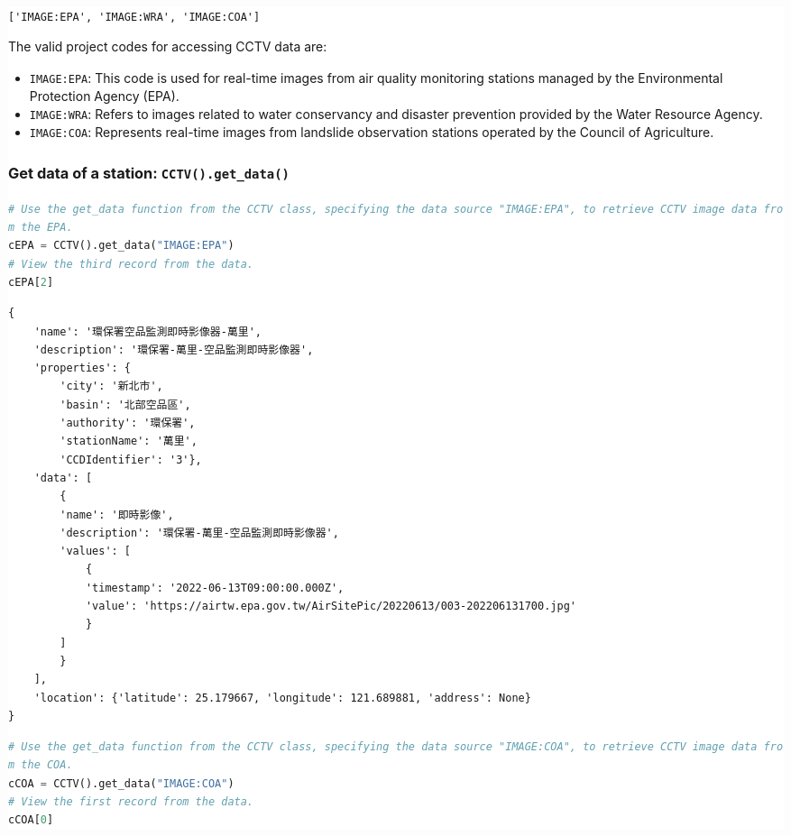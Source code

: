 ```
['IMAGE:EPA', 'IMAGE:WRA', 'IMAGE:COA']
```

The valid project codes for accessing CCTV data are:

- `IMAGE:EPA`: This code is used for real-time images from air quality monitoring stations managed by the Environmental Protection Agency (EPA).
- `IMAGE:WRA`: Refers to images related to water conservancy and disaster prevention provided by the Water Resource Agency.
- `IMAGE:COA`: Represents real-time images from landslide observation stations operated by the Council of Agriculture.

### Get data of a station: `CCTV().get_data()`

```python
# Use the get_data function from the CCTV class, specifying the data source "IMAGE:EPA", to retrieve CCTV image data from the EPA.
cEPA = CCTV().get_data("IMAGE:EPA")
# View the third record from the data.
cEPA[2]
```

```
{
    'name': '環保署空品監測即時影像器-萬里',
    'description': '環保署-萬里-空品監測即時影像器',
    'properties': {
        'city': '新北市',
        'basin': '北部空品區',
        'authority': '環保署',
        'stationName': '萬里',
        'CCDIdentifier': '3'},
    'data': [
        {
        'name': '即時影像',
        'description': '環保署-萬里-空品監測即時影像器',
        'values': [
            {
            'timestamp': '2022-06-13T09:00:00.000Z',
            'value': 'https://airtw.epa.gov.tw/AirSitePic/20220613/003-202206131700.jpg'
            }
        ]
        }
    ],
    'location': {'latitude': 25.179667, 'longitude': 121.689881, 'address': None}
}
```

```python
# Use the get_data function from the CCTV class, specifying the data source "IMAGE:COA", to retrieve CCTV image data from the COA.
cCOA = CCTV().get_data("IMAGE:COA")
# View the first record from the data.
cCOA[0]
```
